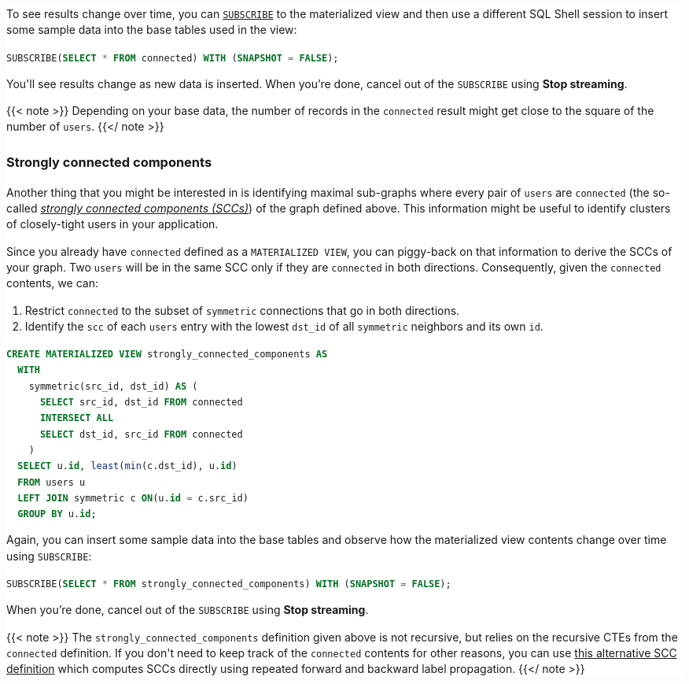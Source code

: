 To see results change over time, you can [`SUBSCRIBE`](/sql/subscribe/) to the
materialized view and then use a different SQL Shell session to insert
some sample data into the base tables used in the view:

```sql
SUBSCRIBE(SELECT * FROM connected) WITH (SNAPSHOT = FALSE);
```

You'll see results change as new data is inserted. When you’re done, cancel out
of the `SUBSCRIBE` using **Stop streaming**.

{{< note >}}
Depending on your base data, the number of records in the `connected` result might get close to the square of the number of `users`.
{{</ note >}}

### Strongly connected components

Another thing that you might be interested in is identifying maximal sub-graphs where every pair of `users` are `connected` (the so-called [_strongly connected components (SCCs)_](https://en.wikipedia.org/wiki/Strongly_connected_component)) of the graph defined above.
This information might be useful to identify clusters of closely-tight users in your application.

Since you already have `connected` defined as a `MATERIALIZED VIEW`, you can piggy-back on that information to derive the SCCs of your graph.
Two `users` will be in the same SCC only if they are `connected` in both directions.
Consequently, given the `connected` contents, we can:

1. Restrict `connected` to the subset of `symmetric` connections that go in both directions.
2. Identify the `scc` of each `users` entry with the lowest `dst_id` of all `symmetric` neighbors and its own `id`.

```sql
CREATE MATERIALIZED VIEW strongly_connected_components AS
  WITH
    symmetric(src_id, dst_id) AS (
      SELECT src_id, dst_id FROM connected
      INTERSECT ALL
      SELECT dst_id, src_id FROM connected
    )
  SELECT u.id, least(min(c.dst_id), u.id)
  FROM users u
  LEFT JOIN symmetric c ON(u.id = c.src_id)
  GROUP BY u.id;
```

Again, you can insert some sample data into the base tables and observe how the
materialized view contents change over time using `SUBSCRIBE`:

```sql
SUBSCRIBE(SELECT * FROM strongly_connected_components) WITH (SNAPSHOT = FALSE);
```

When you’re done, cancel out of the `SUBSCRIBE` using **Stop streaming**.

{{< note >}}
The `strongly_connected_components` definition given above is not recursive, but relies on the recursive CTEs from the `connected` definition.
If you don't need to keep track of the `connected` contents for other reasons, you can use [this alternative SCC definition](https://twitter.com/frankmcsherry/status/1628519795971727366) which computes SCCs directly using repeated forward and backward label propagation.
{{</ note >}}
